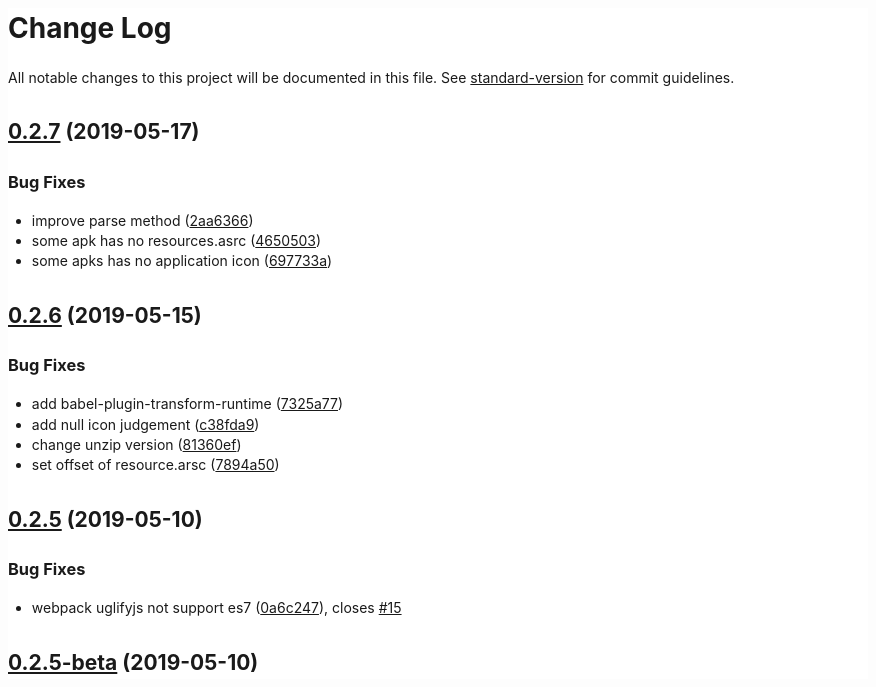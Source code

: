 

# Change Log

All notable changes to this project will be documented in this file. See [standard-version](https://github.com/conventional-changelog/standard-version) for commit guidelines.

## [0.2.7](https://personal.github.com/chenquincy/app-info-parser/compare/v0.2.6...v0.2.7) (2019-05-17)


### Bug Fixes

* improve parse method ([2aa6366](https://personal.github.com/chenquincy/app-info-parser/commit/2aa6366))
* some apk has no resources.asrc ([4650503](https://personal.github.com/chenquincy/app-info-parser/commit/4650503))
* some apks has no application icon ([697733a](https://personal.github.com/chenquincy/app-info-parser/commit/697733a))



## [0.2.6](https://personal.github.com/chenquincy/app-info-parser/compare/v0.2.5...v0.2.6) (2019-05-15)


### Bug Fixes

* add babel-plugin-transform-runtime ([7325a77](https://personal.github.com/chenquincy/app-info-parser/commit/7325a77))
* add null icon judgement ([c38fda9](https://personal.github.com/chenquincy/app-info-parser/commit/c38fda9))
* change unzip version ([81360ef](https://personal.github.com/chenquincy/app-info-parser/commit/81360ef))
* set offset of resource.arsc ([7894a50](https://personal.github.com/chenquincy/app-info-parser/commit/7894a50))



## [0.2.5](https://github.com/chenquincy/app-info-parser/compare/v0.2.5-beta...v0.2.5) (2019-05-10)


### Bug Fixes

* webpack uglifyjs not support es7 ([0a6c247](https://github.com/chenquincy/app-info-parser/commit/0a6c247)), closes [#15](https://github.com/chenquincy/app-info-parser/issues/15)



## [0.2.5-beta](https://github.com/chenquincy/app-info-parser/compare/v0.2.4...v0.2.5-beta) (2019-05-10)
